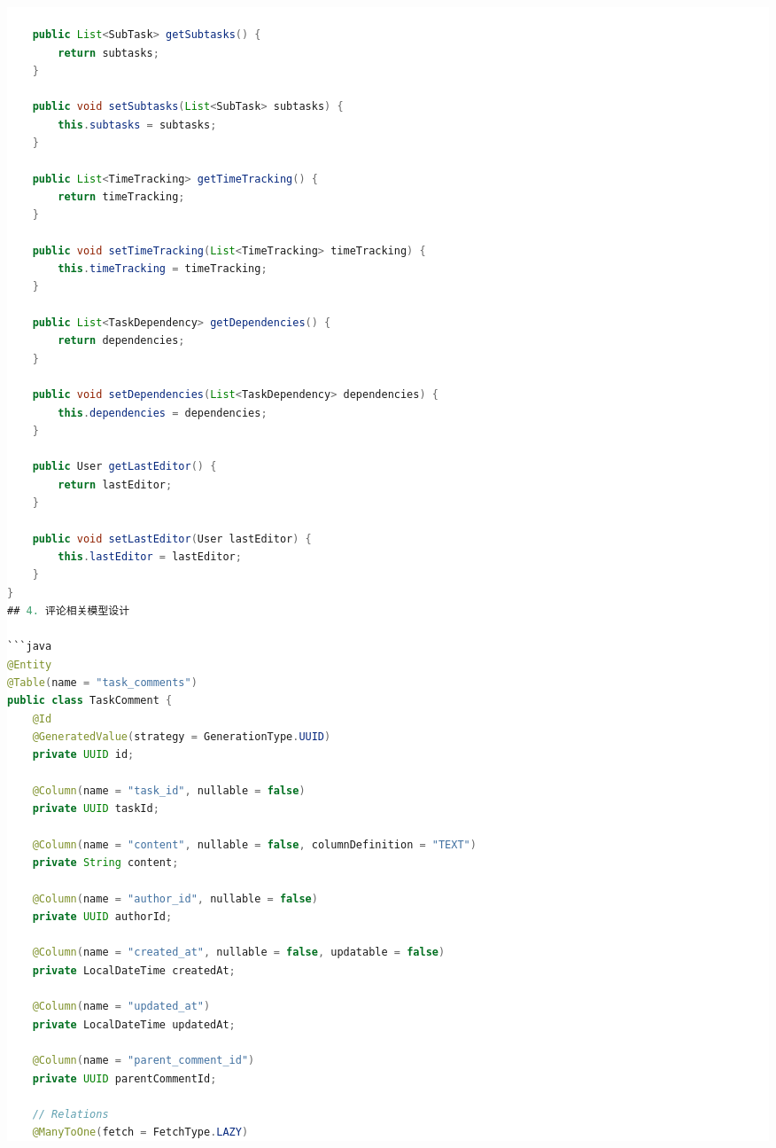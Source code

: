 ```java
    
    public List<SubTask> getSubtasks() {
        return subtasks;
    }
    
    public void setSubtasks(List<SubTask> subtasks) {
        this.subtasks = subtasks;
    }
    
    public List<TimeTracking> getTimeTracking() {
        return timeTracking;
    }
    
    public void setTimeTracking(List<TimeTracking> timeTracking) {
        this.timeTracking = timeTracking;
    }
    
    public List<TaskDependency> getDependencies() {
        return dependencies;
    }
    
    public void setDependencies(List<TaskDependency> dependencies) {
        this.dependencies = dependencies;
    }
    
    public User getLastEditor() {
        return lastEditor;
    }
    
    public void setLastEditor(User lastEditor) {
        this.lastEditor = lastEditor;
    }
}
## 4. 评论相关模型设计

```java
@Entity
@Table(name = "task_comments")
public class TaskComment {
    @Id
    @GeneratedValue(strategy = GenerationType.UUID)
    private UUID id;
    
    @Column(name = "task_id", nullable = false)
    private UUID taskId;
    
    @Column(name = "content", nullable = false, columnDefinition = "TEXT")
    private String content;
    
    @Column(name = "author_id", nullable = false)
    private UUID authorId;
    
    @Column(name = "created_at", nullable = false, updatable = false)
    private LocalDateTime createdAt;
    
    @Column(name = "updated_at")
    private LocalDateTime updatedAt;
    
    @Column(name = "parent_comment_id")
    private UUID parentCommentId;
    
    // Relations
    @ManyToOne(fetch = FetchType.LAZY)
```